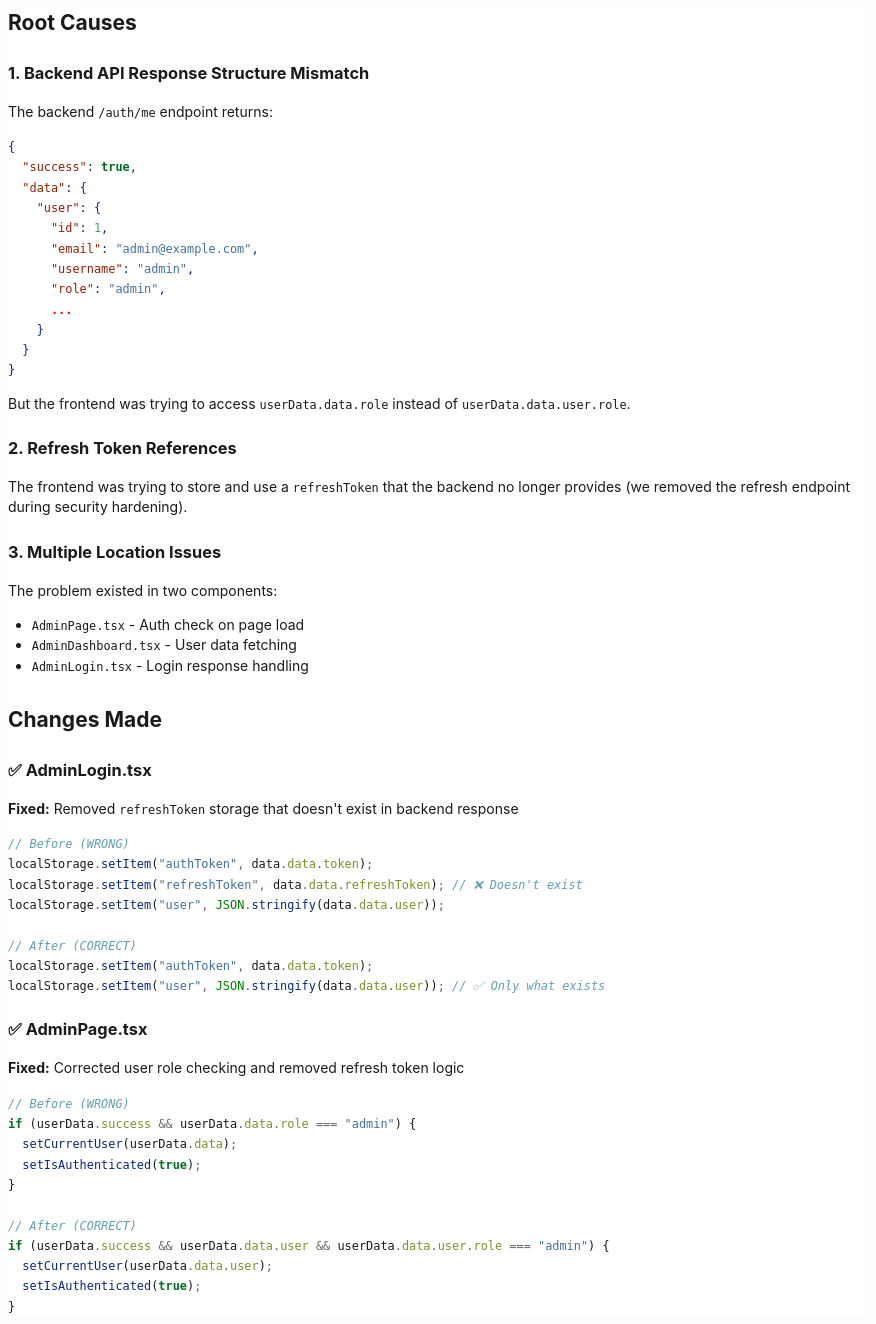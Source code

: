 ## Root Causes

### 1. **Backend API Response Structure Mismatch**
The backend `/auth/me` endpoint returns:
```json
{
  "success": true,
  "data": {
    "user": {
      "id": 1,
      "email": "admin@example.com",
      "username": "admin",
      "role": "admin",
      ...
    }
  }
}
```

But the frontend was trying to access `userData.data.role` instead of `userData.data.user.role`.

### 2. **Refresh Token References**
The frontend was trying to store and use a `refreshToken` that the backend no longer provides (we removed the refresh endpoint during security hardening).

### 3. **Multiple Location Issues**
The problem existed in two components:
- `AdminPage.tsx` - Auth check on page load
- `AdminDashboard.tsx` - User data fetching
- `AdminLogin.tsx` - Login response handling

## Changes Made

### ✅ AdminLogin.tsx
**Fixed:** Removed `refreshToken` storage that doesn't exist in backend response
```typescript
// Before (WRONG)
localStorage.setItem("authToken", data.data.token);
localStorage.setItem("refreshToken", data.data.refreshToken); // ❌ Doesn't exist
localStorage.setItem("user", JSON.stringify(data.data.user));

// After (CORRECT)
localStorage.setItem("authToken", data.data.token);
localStorage.setItem("user", JSON.stringify(data.data.user)); // ✅ Only what exists
```

### ✅ AdminPage.tsx
**Fixed:** Corrected user role checking and removed refresh token logic
```typescript
// Before (WRONG)
if (userData.success && userData.data.role === "admin") {
  setCurrentUser(userData.data);
  setIsAuthenticated(true);
}

// After (CORRECT)
if (userData.success && userData.data.user && userData.data.user.role === "admin") {
  setCurrentUser(userData.data.user);
  setIsAuthenticated(true);
}
```
